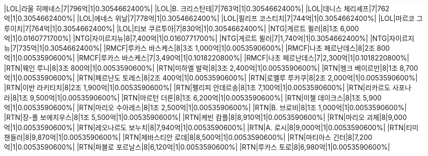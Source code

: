 |LOL|라울 히메네스|7|796억|1|0.3054662400%|
|LOL|B. 크리스탄테|7|763억|1|0.3054662400%|
|LOL|데니스 체리셰프|7|762억|1|0.3054662400%|
|LOL|에네스 위날|7|778억|1|0.3054662400%|
|LOL|필리프 코스티치|7|744억|1|0.3054662400%|
|LOL|마르코 그루이치|7|764억|1|0.3054662400%|
|LOL|티보 쿠르투아|7|830억|1|0.3054662400%|
|NTG|게르트 뮐러|8|1조 6,000억|1|0.0160771700%|
|NTG|자이르지뉴|8|7,400억|1|0.0160771700%|
|NTG|게르트 뮐러|7|1,740억|1|0.3054662400%|
|NTG|자이르지뉴|7|735억|1|0.3054662400%|
|RMCF|루카스 바스케스|8|3조 1,000억|1|0.0053590600%|
|RMCF|나초 페르난데스|8|2조 800억|1|0.0053590600%|
|RMCF|루카스 바스케스|7|3,490억|1|0.1018220800%|
|RMCF|나초 페르난데스|7|2,300억|1|0.1018220800%|
|RTN|웨인 루니|8|3조 800억|1|0.0053590600%|
|RTN|미하엘 발락|8|3조 2,400억|1|0.0053590600%|
|RTN|헹크 베이르만|8|1조 8,700억|1|0.0053590600%|
|RTN|페르난도 토레스|8|2조 400억|1|0.0053590600%|
|RTN|로멜루 루카쿠|8|2조 2,000억|1|0.0053590600%|
|RTN|이반 라키티치|8|2조 1,900억|1|0.0053590600%|
|RTN|펠리피 안데르송|8|1조 7,100억|1|0.0053590600%|
|RTN|리카르도 사포나라|8|1조 9,500억|1|0.0053590600%|
|RTN|마르턴 더론|8|1조 6,200억|1|0.0053590600%|
|RTN|미첼 데이크스|8|1조 5,900억|1|0.0053590600%|
|RTN|마리오 수아레스|8|1조 2,500억|1|0.0053590600%|
|RTN|B. 브로비|8|1조 1,000억|1|0.0053590600%|
|RTN|장-폴 보에치우스|8|1조 5,500억|1|0.0053590600%|
|RTN|케빈 캄플|8|8,910억|1|0.0053590600%|
|RTN|마리오 괴체|8|9,000억|1|0.0053590600%|
|RTN|레오나르도 보누치|8|7,940억|1|0.0053590600%|
|RTN|A. 로시|8|9,000억|1|0.0053590600%|
|RTN|티미 챈들러|8|9,870억|1|0.0053590600%|
|RTN|제바스티안 로데|8|8,500억|1|0.0053590600%|
|RTN|마티아스 긴터|8|7,200억|1|0.0053590600%|
|RTN|파블로 포르날스|8|6,120억|1|0.0053590600%|
|RTN|루카스 토로|8|6,980억|1|0.0053590600%|